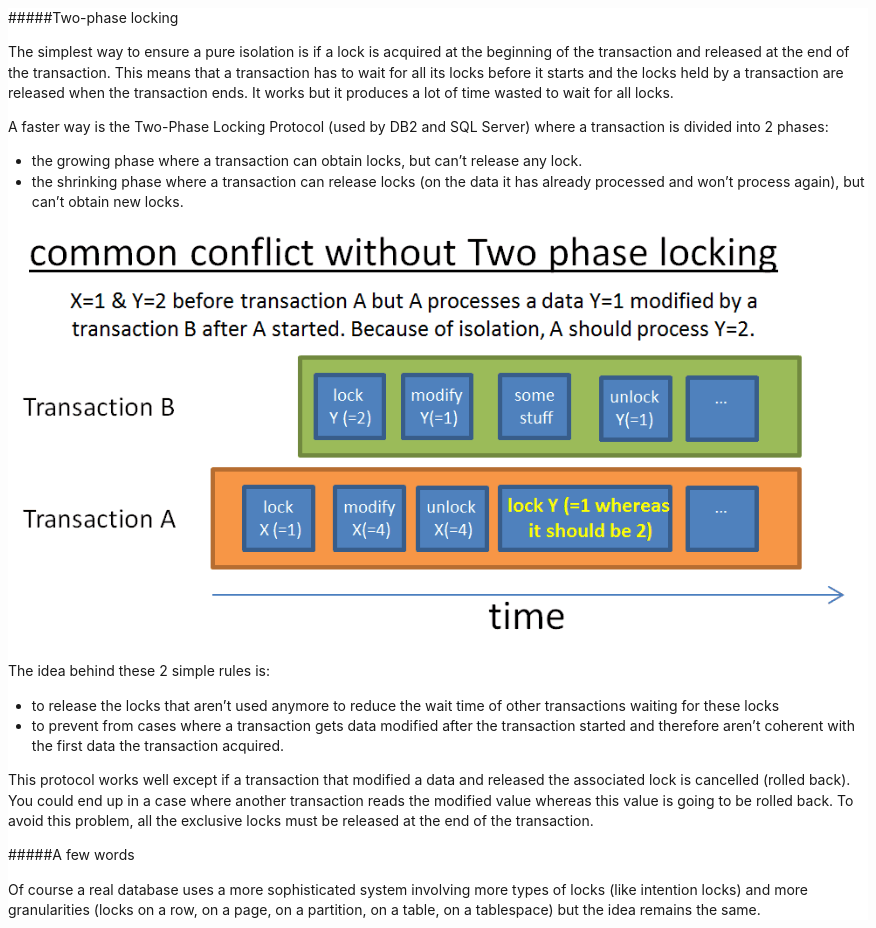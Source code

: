 #####Two-phase locking

The simplest way to ensure a pure isolation is if a lock is acquired at the beginning of the transaction and released at the end of the transaction. This means that a transaction has to wait for all its locks before it starts and the locks held by a transaction are released when the transaction ends. It works but it produces a lot of time wasted to wait for all locks.

A faster way is the Two-Phase Locking Protocol (used by DB2 and SQL Server) where a transaction is divided into 2 phases:

* the growing phase where a transaction can obtain locks, but can’t release any lock.
* the shrinking phase where a transaction can release locks (on the data it has already processed and won’t process again), but can’t obtain new locks.

![a problem avoided with two phase locking](img/two-phase-locking.png.pagespeed.ce.9tRrKpgVYi.png)

The idea behind these 2 simple rules is:

* to release the locks that aren’t used anymore to reduce the wait time of other transactions waiting for these locks
* to prevent from cases where a transaction gets data modified after the transaction started and therefore aren’t coherent with the first data the transaction acquired.

This protocol works well except if a transaction that modified a data and released the associated lock is cancelled (rolled back). You could end up in a case where another transaction reads the modified value whereas this value is going to be rolled back. To avoid this problem, all the exclusive locks must be released at the end of the transaction.

#####A few words

Of course a real database uses a more sophisticated system involving more types of locks (like intention locks) and more granularities (locks on a row, on a page, on a partition, on a table, on a tablespace) but the idea remains the same.
